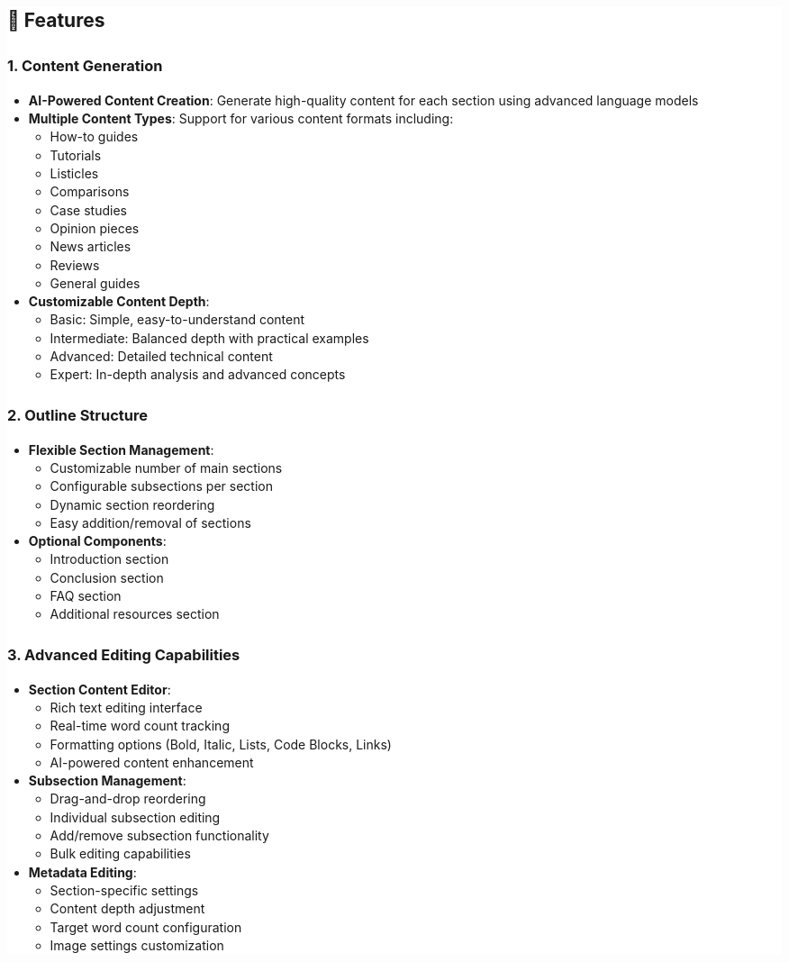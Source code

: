 ## 🌟 Features

### 1. Content Generation
- **AI-Powered Content Creation**: Generate high-quality content for each section using advanced language models
- **Multiple Content Types**: Support for various content formats including:
  - How-to guides
  - Tutorials
  - Listicles
  - Comparisons
  - Case studies
  - Opinion pieces
  - News articles
  - Reviews
  - General guides
- **Customizable Content Depth**:
  - Basic: Simple, easy-to-understand content
  - Intermediate: Balanced depth with practical examples
  - Advanced: Detailed technical content
  - Expert: In-depth analysis and advanced concepts

### 2. Outline Structure
- **Flexible Section Management**:
  - Customizable number of main sections
  - Configurable subsections per section
  - Dynamic section reordering
  - Easy addition/removal of sections
- **Optional Components**:
  - Introduction section
  - Conclusion section
  - FAQ section
  - Additional resources section

### 3. Advanced Editing Capabilities
- **Section Content Editor**:
  - Rich text editing interface
  - Real-time word count tracking
  - Formatting options (Bold, Italic, Lists, Code Blocks, Links)
  - AI-powered content enhancement
- **Subsection Management**:
  - Drag-and-drop reordering
  - Individual subsection editing
  - Add/remove subsection functionality
  - Bulk editing capabilities
- **Metadata Editing**:
  - Section-specific settings
  - Content depth adjustment
  - Target word count configuration
  - Image settings customization
